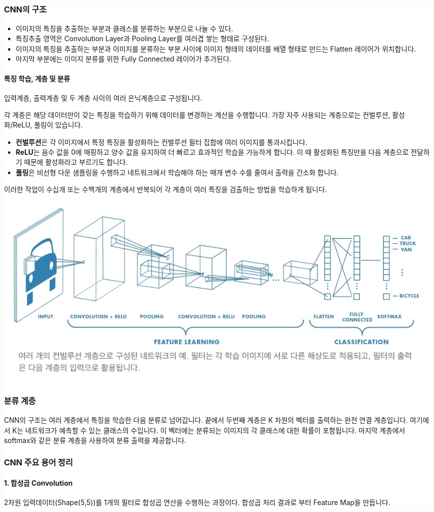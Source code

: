 ### CNN의 구조

- 이미지의 특징을 추출하는 부분과 클래스를 분류하는 부분으로 나눌 수 있다.
- 특징추출 영역은 Convolution Layer과 Pooling Layer를 여러겹 쌓는 형태로 구성된다.
- 이미지의 특징을 추출하는 부분과 이미지를 분류하는 부분 사이에 이미지 형태의 데이터를 배열 형태로 만드는 Flatten 레이어가 위치합니다.
- 마지막 부분에는 이미지 분류를 위한 Fully Connected 레이어가 추가된다. 

#### 특징 학습, 계층 및 분류

입력계층, 출력계층 및 두 계층 사이의 여러 은닉계층으로 구성됩니다.

각 계층은 해당 데이터만이 갖는 특징을 학습하기 위해 데이터를 변경하는 계산을 수행합니다. 가장 자주 사용되는 계층으로는 컨벌루션, 활성화/ReLU, 풀링이 있습니다.
- **컨벌루션**은 각 이미지에서 특정 특징을 활성화하는 컨벌루션 필터 집합에 여러 이미지를 통과시킵니다.
- **ReLU**는 음수 값을 0에 매핑하고 양수 값을 유지하여 더 빠르고 효과적인 학습을 가능하게 합니다. 이 때 활성화된 특징만을 다음 계층으로 전달하기 때문에 활성화라고 부르기도 합니다.
- **풀링**은 비선형 다운 샘플링을 수행하고 네트워크에서 학습해야 하는 매개 변수 수를 줄여서 출력을 간소화 합니다.

이러한 작업이 수십개 또는 수백개의 계층에서 반복되어 각 계층이 여러 특징을 검출하는 방법을 학습하게 됩니다. 

![image-20200312120630912](../../../resource/img/image-20200312120630912.png)

### 분류 계층

CNN의 구조는 여러 계층에서 특징을 학습한 다음 분류로 넘어갑니다. 끝에서 두번째 계층은 K 차원의 벡터를 출력하는 완전 연결 계층입니다. 여기에서 K는 네트워크가 예측할 수 있는 클래스의 수입니다. 이 벡터에는 분류되는 이미지의 각 클래스에 대한 확률이 포함됩니다. 마지막 계층에서 softmax와 같은 분류 계층을 사용하여 분류 출력을 제공합니다. 

### CNN 주요 용어 정리

#### 1. 합성곱 Convolution

2차원 입력데이터(Shape(5,5))를 1개의 필터로 합성곱 연산을 수행하는 과정이다. 합성곱 처리 결과로 부터 Feature Map을 만듭니다.

